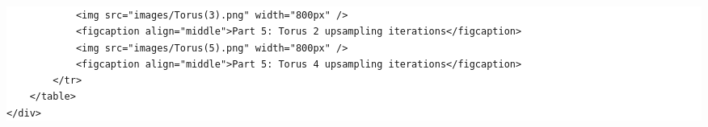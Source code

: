                 <img src="images/Torus(3).png" width="800px" />
                <figcaption align="middle">Part 5: Torus 2 upsampling iterations</figcaption>
                <img src="images/Torus(5).png" width="800px" />
                <figcaption align="middle">Part 5: Torus 4 upsampling iterations</figcaption>
            </tr>
        </table>
    </div>
    